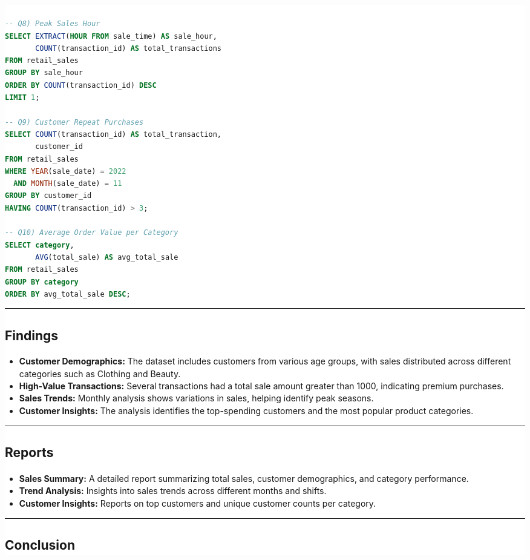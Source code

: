 ```sql

-- Q8) Peak Sales Hour
SELECT EXTRACT(HOUR FROM sale_time) AS sale_hour,
       COUNT(transaction_id) AS total_transactions
FROM retail_sales
GROUP BY sale_hour
ORDER BY COUNT(transaction_id) DESC
LIMIT 1;

-- Q9) Customer Repeat Purchases
SELECT COUNT(transaction_id) AS total_transaction, 
       customer_id 
FROM retail_sales 
WHERE YEAR(sale_date) = 2022 
  AND MONTH(sale_date) = 11
GROUP BY customer_id
HAVING COUNT(transaction_id) > 3;

-- Q10) Average Order Value per Category
SELECT category,  
       AVG(total_sale) AS avg_total_sale
FROM retail_sales
GROUP BY category 
ORDER BY avg_total_sale DESC;
```

---

## **Findings**

* **Customer Demographics:** The dataset includes customers from various age groups, with sales distributed across different categories such as Clothing and Beauty.
* **High-Value Transactions:** Several transactions had a total sale amount greater than 1000, indicating premium purchases.
* **Sales Trends:** Monthly analysis shows variations in sales, helping identify peak seasons.
* **Customer Insights:** The analysis identifies the top-spending customers and the most popular product categories.

---

## **Reports**

* **Sales Summary:** A detailed report summarizing total sales, customer demographics, and category performance.
* **Trend Analysis:** Insights into sales trends across different months and shifts.
* **Customer Insights:** Reports on top customers and unique customer counts per category.

---

## **Conclusion**
